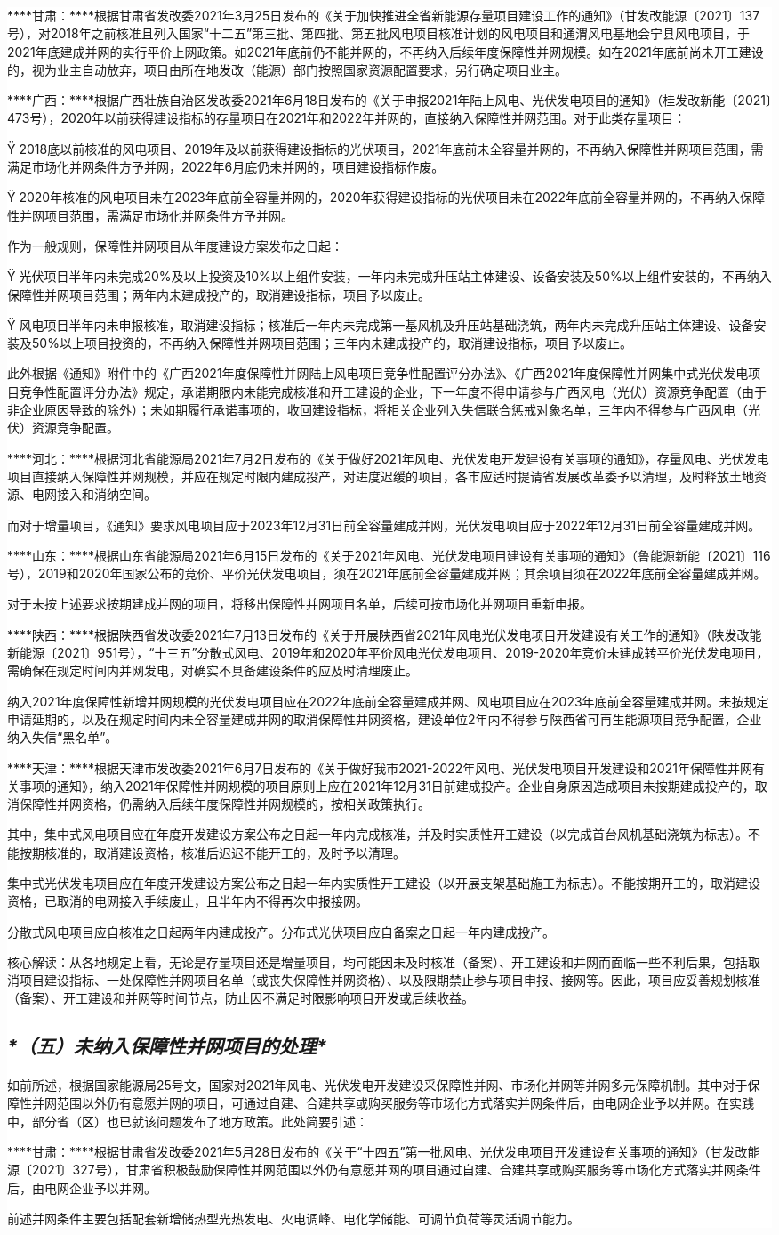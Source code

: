 ***\*甘肃：\****根据甘肃省发改委2021年3月25日发布的《关于加快推进全省新能源存量项目建设工作的通知》（甘发改能源〔2021〕137号），对2018年之前核准且列入国家“十二五”第三批、第四批、第五批风电项目核准计划的风电项目和通渭风电基地会宁县风电项目，于2021年底建成并网的实行平价上网政策。如2021年底前仍不能并网的，不再纳入后续年度保障性并网规模。如在2021年底前尚未开工建设的，视为业主自动放弃，项目由所在地发改（能源）部门按照国家资源配置要求，另行确定项目业主。

***\*广西：\****根据广西壮族自治区发改委2021年6月18日发布的《关于申报2021年陆上风电、光伏发电项目的通知》（桂发改新能〔2021〕473号），2020年以前获得建设指标的存量项目在2021年和2022年并网的，直接纳入保障性并网范围。对于此类存量项目：

Ÿ 2018底以前核准的风电项目、2019年及以前获得建设指标的光伏项目，2021年底前未全容量并网的，不再纳入保障性并网项目范围，需满足市场化并网条件方予并网，2022年6月底仍未并网的，项目建设指标作废。

Ÿ 2020年核准的风电项目未在2023年底前全容量并网的，2020年获得建设指标的光伏项目未在2022年底前全容量并网的，不再纳入保障性并网项目范围，需满足市场化并网条件方予并网。

作为一般规则，保障性并网项目从年度建设方案发布之日起：

Ÿ 光伏项目半年内未完成20%及以上投资及10%以上组件安装，一年内未完成升压站主体建设、设备安装及50%以上组件安装的，不再纳入保障性并网项目范围；两年内未建成投产的，取消建设指标，项目予以废止。

Ÿ 风电项目半年内未申报核准，取消建设指标；核准后一年内未完成第一基风机及升压站基础浇筑，两年内未完成升压站主体建设、设备安装及50%以上项目投资的，不再纳入保障性并网项目范围；三年内未建成投产的，取消建设指标，项目予以废止。

此外根据《通知》附件中的《广西2021年度保障性并网陆上风电项目竞争性配置评分办法》、《广西2021年度保障性并网集中式光伏发电项目竞争性配置评分办法》规定，承诺期限内未能完成核准和开工建设的企业，下一年度不得申请参与广西风电（光伏）资源竞争配置（由于非企业原因导致的除外）；未如期履行承诺事项的，收回建设指标，将相关企业列入失信联合惩戒对象名单，三年内不得参与广西风电（光伏）资源竞争配置。

***\*河北：\****根据河北省能源局2021年7月2日发布的《关于做好2021年风电、光伏发电开发建设有关事项的通知》，存量风电、光伏发电项目直接纳入保障性并网规模，并应在规定时限内建成投产，对进度迟缓的项目，各市应适时提请省发展改革委予以清理，及时释放土地资源、电网接入和消纳空间。

而对于增量项目，《通知》要求风电项目应于2023年12月31日前全容量建成并网，光伏发电项目应于2022年12月31日前全容量建成并网。

***\*山东：\****根据山东省能源局2021年6月15日发布的《关于2021年风电、光伏发电项目建设有关事项的通知》（鲁能源新能〔2021〕116号），2019和2020年国家公布的竞价、平价光伏发电项目，须在2021年底前全容量建成并网；其余项目须在2022年底前全容量建成并网。

对于未按上述要求按期建成并网的项目，将移出保障性并网项目名单，后续可按市场化并网项目重新申报。

***\*陕西：\****根据陕西省发改委2021年7月13日发布的《关于开展陕西省2021年风电光伏发电项目开发建设有关工作的通知》（陕发改能新能源〔2021〕951号），“十三五”分散式风电、2019年和2020年平价风电光伏发电项目、2019-2020年竞价未建成转平价光伏发电项目，需确保在规定时间内并网发电，对确实不具备建设条件的应及时清理废止。

纳入2021年度保障性新增并网规模的光伏发电项目应在2022年底前全容量建成并网、风电项目应在2023年底前全容量建成并网。未按规定申请延期的，以及在规定时间内未全容量建成并网的取消保障性并网资格，建设单位2年内不得参与陕西省可再生能源项目竞争配置，企业纳入失信“黑名单”。

***\*天津：\****根据天津市发改委2021年6月7日发布的《关于做好我市2021-2022年风电、光伏发电项目开发建设和2021年保障性并网有关事项的通知》，纳入2021年保障性并网规模的项目原则上应在2021年12月31日前建成投产。企业自身原因造成项目未按期建成投产的，取消保障性并网资格，仍需纳入后续年度保障性并网规模的，按相关政策执行。

其中，集中式风电项目应在年度开发建设方案公布之日起一年内完成核准，并及时实质性开工建设（以完成首台风机基础浇筑为标志）。不能按期核准的，取消建设资格，核准后迟迟不能开工的，及时予以清理。

集中式光伏发电项目应在年度开发建设方案公布之日起一年内实质性开工建设（以开展支架基础施工为标志）。不能按期开工的，取消建设资格，已取消的电网接入手续废止，且半年内不得再次申报接网。

分散式风电项目应自核准之日起两年内建成投产。分布式光伏项目应自备案之日起一年内建成投产。

核心解读：从各地规定上看，无论是存量项目还是增量项目，均可能因未及时核准（备案）、开工建设和并网而面临一些不利后果，包括取消项目建设指标、一处保障性并网项目名单（或丧失保障性并网资格）、以及限期禁止参与项目申报、接网等。因此，项目应妥善规划核准（备案）、开工建设和并网等时间节点，防止因不满足时限影响项目开发或后续收益。

## ***\*（五）未纳入保障性并网项目的处理\****

如前所述，根据国家能源局25号文，国家对2021年风电、光伏发电开发建设采保障性并网、市场化并网等并网多元保障机制。其中对于保障性并网范围以外仍有意愿并网的项目，可通过自建、合建共享或购买服务等市场化方式落实并网条件后，由电网企业予以并网。在实践中，部分省（区）也已就该问题发布了地方政策。此处简要引述：

***\*甘肃：\****根据甘肃省发改委2021年5月28日发布的《关于“十四五”第一批风电、光伏发电项目开发建设有关事项的通知》（甘发改能源〔2021〕327号），甘肃省积极鼓励保障性并网范围以外仍有意愿并网的项目通过自建、合建共享或购买服务等市场化方式落实并网条件后，由电网企业予以并网。

前述并网条件主要包括配套新增储热型光热发电、火电调峰、电化学储能、可调节负荷等灵活调节能力。
